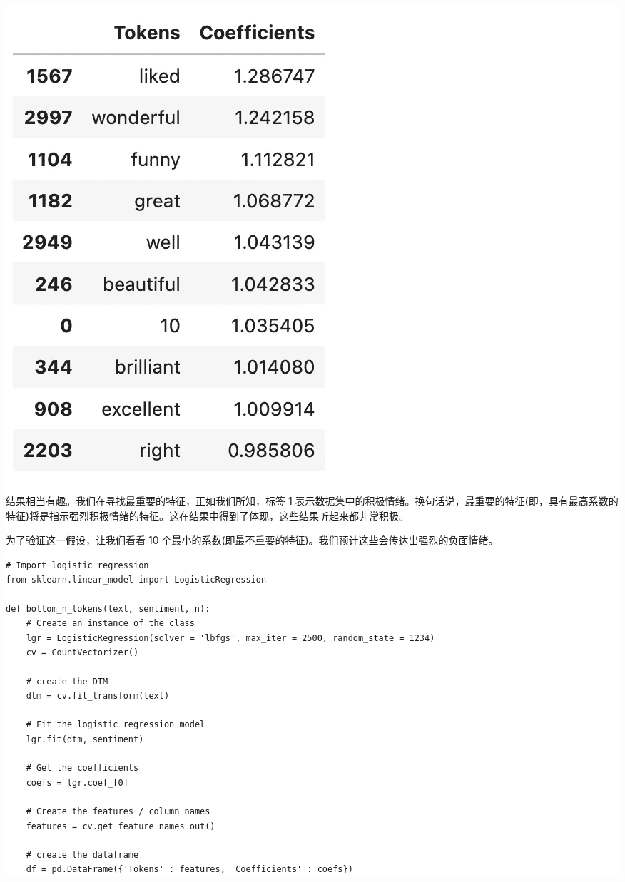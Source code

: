 ![](img/a3c6c2ea4cf851535804a63467b3d3ce.png)

结果相当有趣。我们在寻找最重要的特征，正如我们所知，标签 1 表示数据集中的积极情绪。换句话说，最重要的特征(即，具有最高系数的特征)将是指示强烈积极情绪的特征。这在结果中得到了体现，这些结果听起来都非常积极。

为了验证这一假设，让我们看看 10 个最小的系数(即最不重要的特征)。我们预计这些会传达出强烈的负面情绪。

```
# Import logistic regression
from sklearn.linear_model import LogisticRegression

def bottom_n_tokens(text, sentiment, n):
    # Create an instance of the class
    lgr = LogisticRegression(solver = 'lbfgs', max_iter = 2500, random_state = 1234)
    cv = CountVectorizer()

    # create the DTM
    dtm = cv.fit_transform(text)

    # Fit the logistic regression model
    lgr.fit(dtm, sentiment)

    # Get the coefficients
    coefs = lgr.coef_[0]

    # Create the features / column names
    features = cv.get_feature_names_out()

    # create the dataframe
    df = pd.DataFrame({'Tokens' : features, 'Coefficients' : coefs})

```